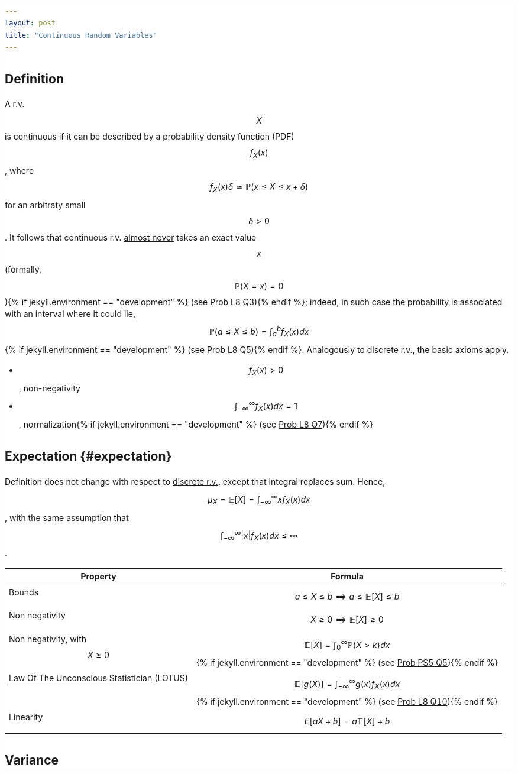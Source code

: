 ```yaml
---
layout: post
title: "Continuous Random Variables"
---
```


$$\newcommand{\ind}{\perp\kern-5pt\perp}$$

## Definition

A r.v. $$X$$ is continuous if it can be described by a probability density function (PDF) $$f_X(x)$$, where $$f_X(x)\delta\simeq\mathbb P(x\le X\le x+\delta)$$ for an arbitraty small $$\delta>0$$. It follows that continuous r.v. [almost never](https://en.wikipedia.org/wiki/Almost_surely) takes an exact value $$x$$ (formally, $$\mathbb P(X=x)=0$$){% if jekyll.environment == "development" %} (see [Prob L8 Q3](https://learning.edx.org/course/course-v1:MITx+6.431x+1T2020/block-v1:MITx+6.431x+1T2020+type@sequential+block@Lec__8_Probability_density_functions/block-v1:MITx+6.431x+1T2020+type@vertical+block@ch8-s2-tab3)){% endif %}; indeed, in such case the probability is associated with an interval where it could lie, $$\mathbb P(a\le X\le b)=\int_a^b f_X(x)dx$${% if jekyll.environment == "development" %} (see [Prob L8 Q5](https://learning.edx.org/course/course-v1:MITx+6.431x+1T2020/block-v1:MITx+6.431x+1T2020+type@sequential+block@Lec__8_Probability_density_functions/block-v1:MITx+6.431x+1T2020+type@vertical+block@ch8-s2-tab5)){% endif %}. Analogously to [discrete r.v.](/2022/01/08/discrete-random-variables.html#definition), the basic axioms apply.

- $$f_X(x)>0$$, non-negativity
- $$\int_{-\infty}^\infty f_X(x)dx=1$$, normalization{% if jekyll.environment == "development" %} (see [Prob L8 Q7](https://learning.edx.org/course/course-v1:MITx+6.431x+1T2020/block-v1:MITx+6.431x+1T2020+type@sequential+block@Lec__8_Probability_density_functions/block-v1:MITx+6.431x+1T2020+type@vertical+block@ch8-s2-tab7)){% endif %}

## Expectation {#expectation}

Definition does not change with respect to [discrete r.v.](/2022/01/08/discrete-random-variables.html#expectation), except that integral replaces sum. Hence, $$\mu_X=\mathbb E[X]=\int_{-\infty}^\infty xf_X(x)dx$$, with the same assumption that $$\int_{-\infty}^\infty\vert x\rvert f_X(x)dx\le\infty$$.

|Property|Formula|
|-|:-:|
|Bounds|$$a\le X\le b\implies a\le\mathbb E[X]\le b$$|
|Non negativity|$$X\ge0\implies\mathbb E[X]\ge0$$|
|Non negativity, with $$X\ge0$$|$$\displaystyle\mathbb E[X]=\int_{0}^\infty\mathbb P(X>k)dx$${% if jekyll.environment == "development" %} (see [Prob PS5 Q5](https://learning.edx.org/course/course-v1:MITx+6.431x+1T2020/block-v1:MITx+6.431x+1T2020+type@sequential+block@Problem_Set_5/block-v1:MITx+6.431x+1T2020+type@vertical+block@ch8-s7-tab5)){% endif %}|
|[Law Of The Unconscious Statistician](https://en.wikipedia.org/wiki/Law_of_the_unconscious_statistician) (LOTUS)|$$\displaystyle\mathbb E[g(X)]=\int_{-\infty}^\infty g(x)f_X(x)dx$${% if jekyll.environment == "development" %} (see [Prob L8 Q10](https://learning.edx.org/course/course-v1:MITx+6.431x+1T2020/block-v1:MITx+6.431x+1T2020+type@sequential+block@Lec__8_Probability_density_functions/block-v1:MITx+6.431x+1T2020+type@vertical+block@ch8-s2-tab10)){% endif %}|
|Linearity|$$E[aX+b]=a\mathbb E[X]+b$$|

## Variance
